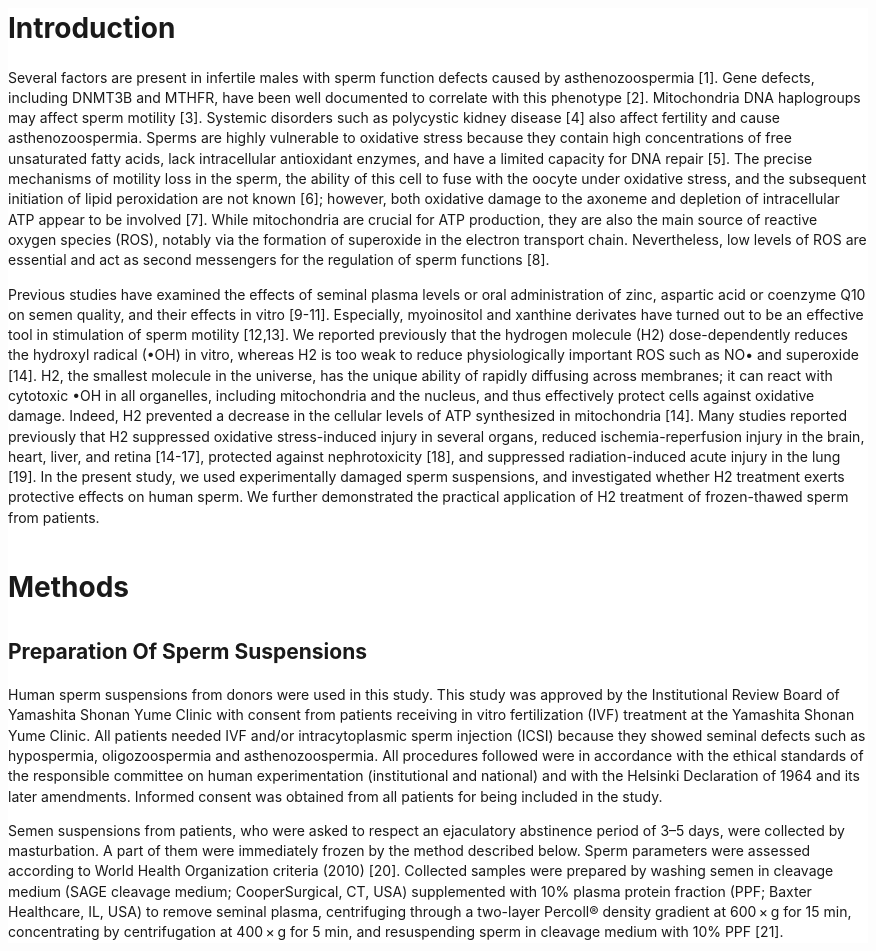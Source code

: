 # Introduction

Several factors are present in infertile males with sperm function defects caused by asthenozoospermia [1]. Gene defects, including DNMT3B and MTHFR, have been well documented to correlate with this phenotype [2]. Mitochondria DNA haplogroups may affect sperm motility [3]. Systemic disorders such as polycystic kidney disease [4] also affect fertility and cause asthenozoospermia. Sperms are highly vulnerable to oxidative stress because they contain high concentrations of free unsaturated fatty acids, lack intracellular antioxidant enzymes, and have a limited capacity for DNA repair [5]. The precise mechanisms of motility loss in the sperm, the ability of this cell to fuse with the oocyte under oxidative stress, and the subsequent initiation of lipid peroxidation are not known [6]; however, both oxidative damage to the axoneme and depletion of intracellular ATP appear to be involved [7]. While mitochondria are crucial for ATP production, they are also the main source of reactive oxygen species (ROS), notably via the formation of superoxide in the electron transport chain. Nevertheless, low levels of ROS are essential and act as second messengers for the regulation of sperm functions [8].

Previous studies have examined the effects of seminal plasma levels or oral administration of zinc, aspartic acid or coenzyme Q10 on semen quality, and their effects in vitro [9-11]. Especially, myoinositol and xanthine derivates have turned out to be an effective tool in stimulation of sperm motility [12,13]. We reported previously that the hydrogen molecule (H2) dose-dependently reduces the hydroxyl radical (•OH) in vitro, whereas H2 is too weak to reduce physiologically important ROS such as NO• and superoxide [14]. H2, the smallest molecule in the universe, has the unique ability of rapidly diffusing across membranes; it can react with cytotoxic •OH in all organelles, including mitochondria and the nucleus, and thus effectively protect cells against oxidative damage. Indeed, H2 prevented a decrease in the cellular levels of ATP synthesized in mitochondria [14]. Many studies reported previously that H2 suppressed oxidative stress-induced injury in several organs, reduced ischemia-reperfusion injury in the brain, heart, liver, and retina [14-17], protected against nephrotoxicity [18], and suppressed radiation-induced acute injury in the lung [19]. In the present study, we used experimentally damaged sperm suspensions, and investigated whether H2 treatment exerts protective effects on human sperm. We further demonstrated the practical application of H2 treatment of frozen-thawed sperm from patients.

# Methods

## Preparation Of Sperm Suspensions

Human sperm suspensions from donors were used in this study. This study was approved by the Institutional Review Board of Yamashita Shonan Yume Clinic with consent from patients receiving in vitro fertilization (IVF) treatment at the Yamashita Shonan Yume Clinic. All patients needed IVF and/or intracytoplasmic sperm injection (ICSI) because they showed seminal defects such as hypospermia, oligozoospermia and asthenozoospermia. All procedures followed were in accordance with the ethical standards of the responsible committee on human experimentation (institutional and national) and with the Helsinki Declaration of 1964 and its later amendments. Informed consent was obtained from all patients for being included in the study.

Semen suspensions from patients, who were asked to respect an ejaculatory abstinence period of 3–5 days, were collected by masturbation. A part of them were immediately frozen by the method described below. Sperm parameters were assessed according to World Health Organization criteria (2010) [20]. Collected samples were prepared by washing semen in cleavage medium (SAGE cleavage medium; CooperSurgical, CT, USA) supplemented with 10% plasma protein fraction (PPF; Baxter Healthcare, IL, USA) to remove seminal plasma, centrifuging through a two-layer Percoll® density gradient at 600 × g for 15 min, concentrating by centrifugation at 400 × g for 5 min, and resuspending sperm in cleavage medium with 10% PPF [21].
